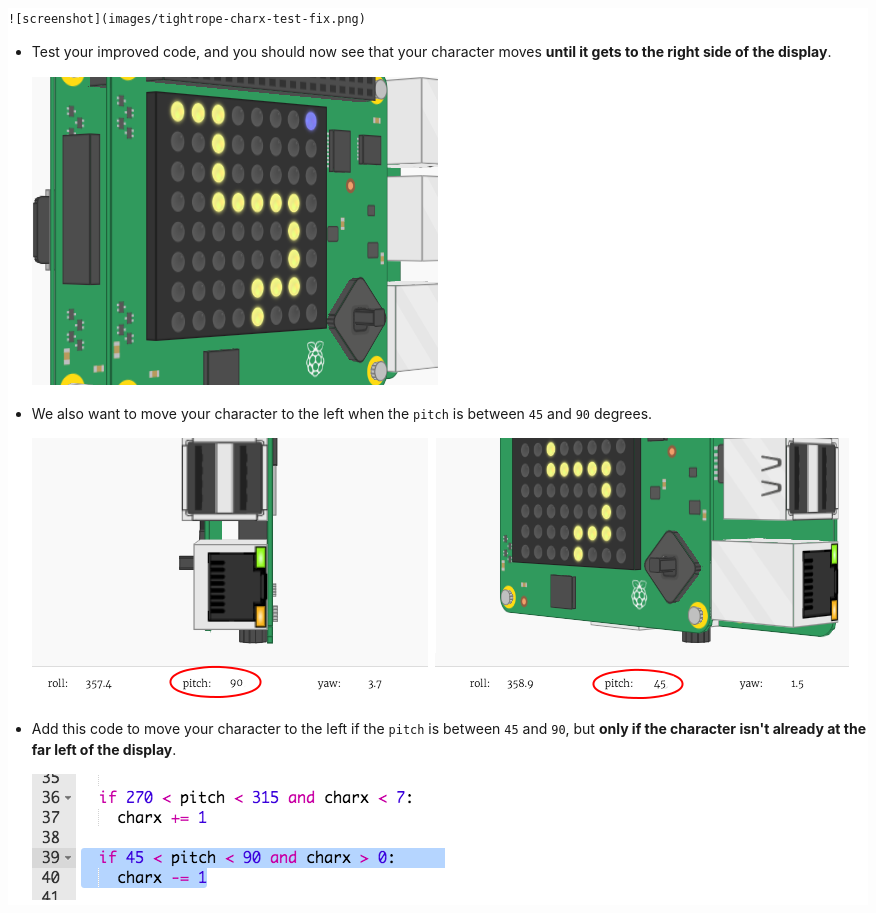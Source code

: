 	![screenshot](images/tightrope-charx-test-fix.png)

+ Test your improved code, and you should now see that your character moves __until it gets to the right side of the display__.

	![screenshot](images/tightrope-charx-test2.png)

+ We also want to move your character to the left when the `pitch` is between `45` and `90` degrees.

	![screenshot](images/tightrope-left-values.png)

+ Add this code to move your character to the left if the `pitch` is between `45` and `90`, but __only if the character isn't already at the far left of the display__.

	![screenshot](images/tightrope-charx-minus.png)
